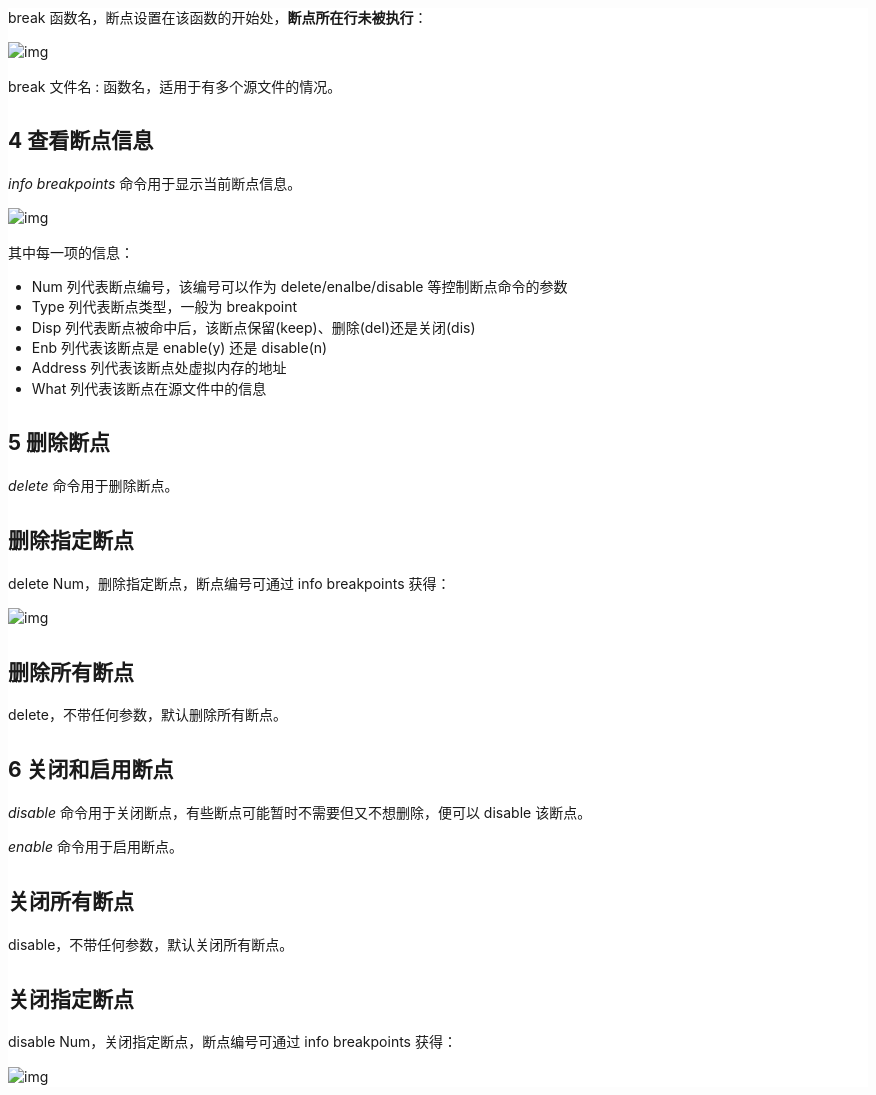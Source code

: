 break 函数名，断点设置在该函数的开始处，**断点所在行未被执行**：

![img](assets/v2-cf12626b4f41022b7ee99a515311de17_hd.png)

break 文件名 : 函数名，适用于有多个源文件的情况。

## **4 查看断点信息**

*info breakpoints* 命令用于显示当前断点信息。

![img](assets/v2-315b1ecf67eb0057124fab767cc25dca_hd.png)

其中每一项的信息：

- Num 列代表断点编号，该编号可以作为 delete/enalbe/disable 等控制断点命令的参数
- Type 列代表断点类型，一般为 breakpoint
- Disp 列代表断点被命中后，该断点保留(keep)、删除(del)还是关闭(dis)
- Enb 列代表该断点是 enable(y) 还是 disable(n)
- Address 列代表该断点处虚拟内存的地址
- What 列代表该断点在源文件中的信息

## **5 删除断点**

*delete* 命令用于删除断点。

## **删除指定断点**

delete Num，删除指定断点，断点编号可通过 info breakpoints 获得：

![img](assets/v2-45f028467c6bfeeee45aae11e4549a89_hd.png)

## **删除所有断点**

delete，不带任何参数，默认删除所有断点。

## **6 关闭和启用断点**

*disable* 命令用于关闭断点，有些断点可能暂时不需要但又不想删除，便可以 disable 该断点。

*enable* 命令用于启用断点。

## **关闭所有断点**

disable，不带任何参数，默认关闭所有断点。

## **关闭指定断点**

disable Num，关闭指定断点，断点编号可通过 info breakpoints 获得：

![img](assets/v2-c85d8a8e3a39a1e359f3c1dd17daf718_hd.png)
